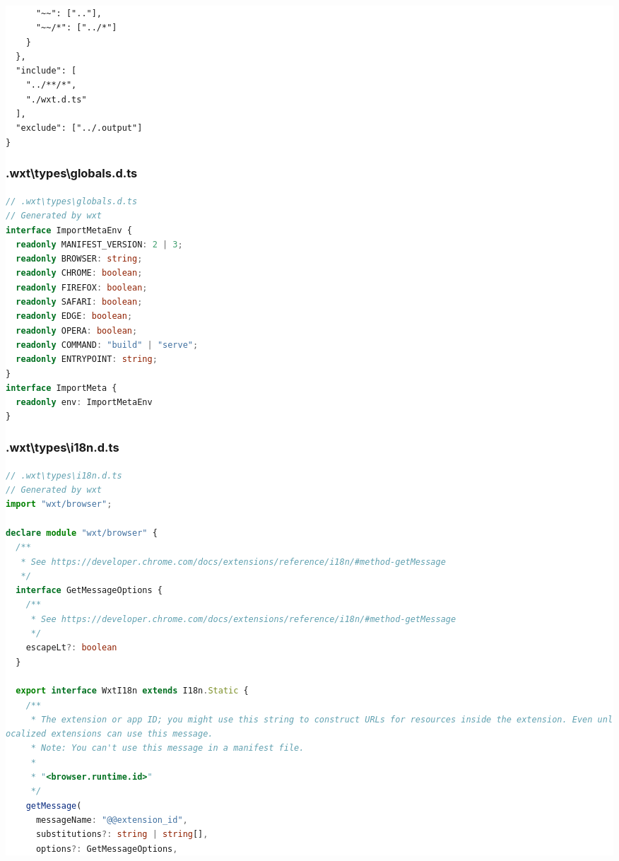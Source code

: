 ```
      "~~": [".."],
      "~~/*": ["../*"]
    }
  },
  "include": [
    "../**/*",
    "./wxt.d.ts"
  ],
  "exclude": ["../.output"]
}
```

### .wxt\types\globals.d.ts

```typescript
// .wxt\types\globals.d.ts
// Generated by wxt
interface ImportMetaEnv {
  readonly MANIFEST_VERSION: 2 | 3;
  readonly BROWSER: string;
  readonly CHROME: boolean;
  readonly FIREFOX: boolean;
  readonly SAFARI: boolean;
  readonly EDGE: boolean;
  readonly OPERA: boolean;
  readonly COMMAND: "build" | "serve";
  readonly ENTRYPOINT: string;
}
interface ImportMeta {
  readonly env: ImportMetaEnv
}

```

### .wxt\types\i18n.d.ts

```typescript
// .wxt\types\i18n.d.ts
// Generated by wxt
import "wxt/browser";

declare module "wxt/browser" {
  /**
   * See https://developer.chrome.com/docs/extensions/reference/i18n/#method-getMessage
   */
  interface GetMessageOptions {
    /**
     * See https://developer.chrome.com/docs/extensions/reference/i18n/#method-getMessage
     */
    escapeLt?: boolean
  }

  export interface WxtI18n extends I18n.Static {
    /**
     * The extension or app ID; you might use this string to construct URLs for resources inside the extension. Even unlocalized extensions can use this message.
     * Note: You can't use this message in a manifest file.
     *
     * "<browser.runtime.id>"
     */
    getMessage(
      messageName: "@@extension_id",
      substitutions?: string | string[],
      options?: GetMessageOptions,
```
